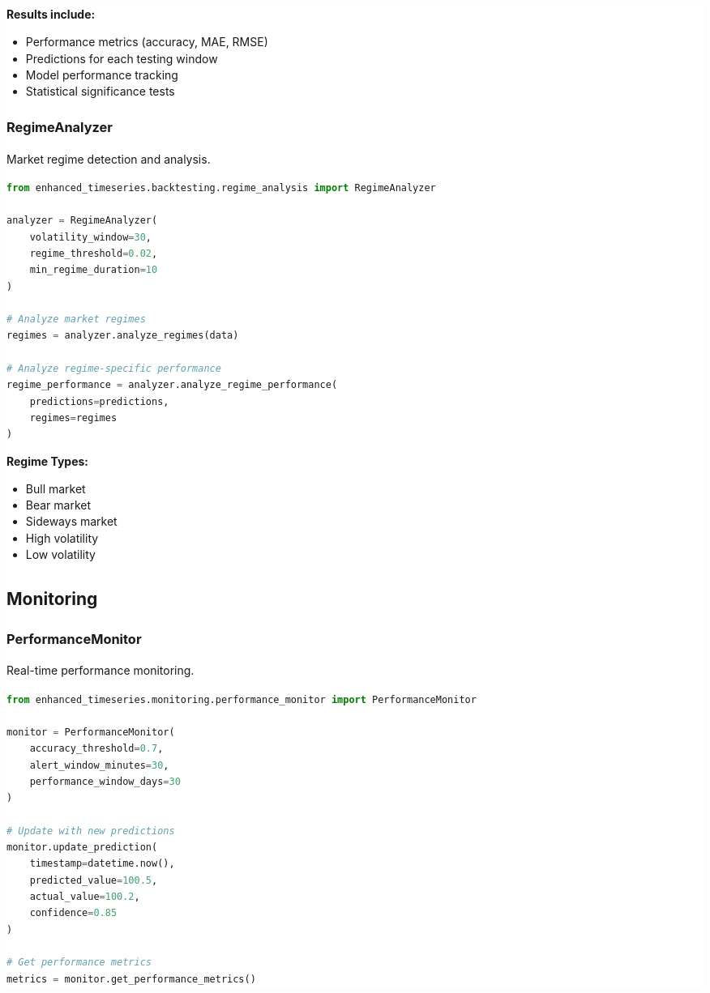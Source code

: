```python
```

**Results include:**
- Performance metrics (accuracy, MAE, RMSE)
- Predictions for each testing window
- Model performance tracking
- Statistical significance tests

### RegimeAnalyzer

Market regime detection and analysis.

```python
from enhanced_timeseries.backtesting.regime_analysis import RegimeAnalyzer

analyzer = RegimeAnalyzer(
    volatility_window=30,
    regime_threshold=0.02,
    min_regime_duration=10
)

# Analyze market regimes
regimes = analyzer.analyze_regimes(data)

# Analyze regime-specific performance
regime_performance = analyzer.analyze_regime_performance(
    predictions=predictions,
    regimes=regimes
)
```

**Regime Types:**
- Bull market
- Bear market
- Sideways market
- High volatility
- Low volatility

## Monitoring

### PerformanceMonitor

Real-time performance monitoring.

```python
from enhanced_timeseries.monitoring.performance_monitor import PerformanceMonitor

monitor = PerformanceMonitor(
    accuracy_threshold=0.7,
    alert_window_minutes=30,
    performance_window_days=30
)

# Update with new predictions
monitor.update_prediction(
    timestamp=datetime.now(),
    predicted_value=100.5,
    actual_value=100.2,
    confidence=0.85
)

# Get performance metrics
metrics = monitor.get_performance_metrics()
```

